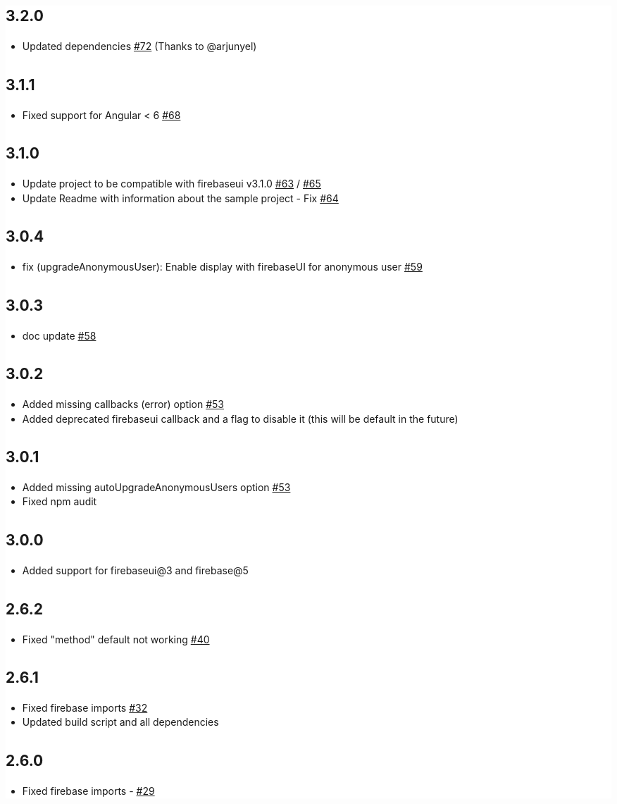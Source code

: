 ## 3.2.0
* Updated dependencies [#72](https://github.com/RaphaelJenni/FirebaseUI-Angular/pull/72) (Thanks to @arjunyel)

## 3.1.1
* Fixed support for Angular < 6 [#68](https://github.com/RaphaelJenni/FirebaseUI-Angular/issues/68)

## 3.1.0
* Update project to be compatible with firebaseui v3.1.0 [#63](https://github.com/RaphaelJenni/FirebaseUI-Angular/issues/63) / [#65](https://github.com/RaphaelJenni/FirebaseUI-Angular/issues/65)
* Update Readme with information about the sample project - Fix [#64](https://github.com/RaphaelJenni/FirebaseUI-Angular/issues/64)

## 3.0.4
* fix (upgradeAnonymousUser): Enable display with firebaseUI for anonymous user [#59](https://github.com/RaphaelJenni/FirebaseUI-Angular/pull/59)

## 3.0.3
* doc update [#58](https://github.com/RaphaelJenni/FirebaseUI-Angular/issues/58)

## 3.0.2
* Added missing callbacks (error) option [#53](https://github.com/RaphaelJenni/FirebaseUI-Angular/issues/53)
* Added deprecated firebaseui callback and a flag to disable it (this will be default in the future)

## 3.0.1
* Added missing autoUpgradeAnonymousUsers option [#53](https://github.com/RaphaelJenni/FirebaseUI-Angular/issues/53)
* Fixed npm audit

## 3.0.0
* Added support for firebaseui@3 and firebase@5

## 2.6.2
* Fixed "method" default not working [#40](https://github.com/RaphaelJenni/FirebaseUI-Angular/issues/40)

## 2.6.1
* Fixed firebase imports [#32](https://github.com/RaphaelJenni/FirebaseUI-Angular/issues/32)
* Updated build script and all dependencies

## 2.6.0
* Fixed firebase imports - [#29](https://github.com/RaphaelJenni/FirebaseUI-Angular/issues/29)
